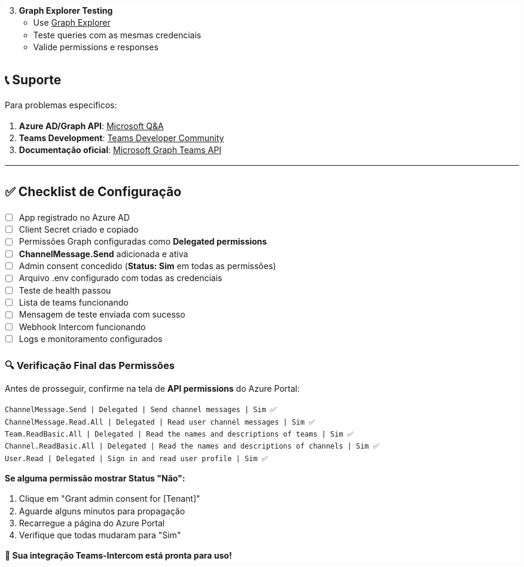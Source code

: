 3. **Graph Explorer Testing**
   - Use [Graph Explorer](https://developer.microsoft.com/en-us/graph/graph-explorer)
   - Teste queries com as mesmas credenciais
   - Valide permissions e responses

## 📞 Suporte

Para problemas específicos:

1. **Azure AD/Graph API**: [Microsoft Q&A](https://docs.microsoft.com/en-us/answers/)
2. **Teams Development**: [Teams Developer Community](https://docs.microsoft.com/en-us/microsoftteams/platform/)
3. **Documentação oficial**: [Microsoft Graph Teams API](https://docs.microsoft.com/en-us/graph/api/resources/teams-api-overview)

---

## ✅ Checklist de Configuração

- [ ] App registrado no Azure AD
- [ ] Client Secret criado e copiado
- [ ] Permissões Graph configuradas como **Delegated permissions**
- [ ] **ChannelMessage.Send** adicionada e ativa
- [ ] Admin consent concedido (**Status: Sim** em todas as permissões)
- [ ] Arquivo .env configurado com todas as credenciais
- [ ] Teste de health passou
- [ ] Lista de teams funcionando
- [ ] Mensagem de teste enviada com sucesso
- [ ] Webhook Intercom funcionando
- [ ] Logs e monitoramento configurados

### 🔍 Verificação Final das Permissões

Antes de prosseguir, confirme na tela de **API permissions** do Azure Portal:

```text
ChannelMessage.Send | Delegated | Send channel messages | Sim ✅
ChannelMessage.Read.All | Delegated | Read user channel messages | Sim ✅
Team.ReadBasic.All | Delegated | Read the names and descriptions of teams | Sim ✅
Channel.ReadBasic.All | Delegated | Read the names and descriptions of channels | Sim ✅
User.Read | Delegated | Sign in and read user profile | Sim ✅
```

**Se alguma permissão mostrar Status "Não":**

1. Clique em "Grant admin consent for [Tenant]"
2. Aguarde alguns minutos para propagação
3. Recarregue a página do Azure Portal
4. Verifique que todas mudaram para "Sim"

**🎉 Sua integração Teams-Intercom está pronta para uso!**
